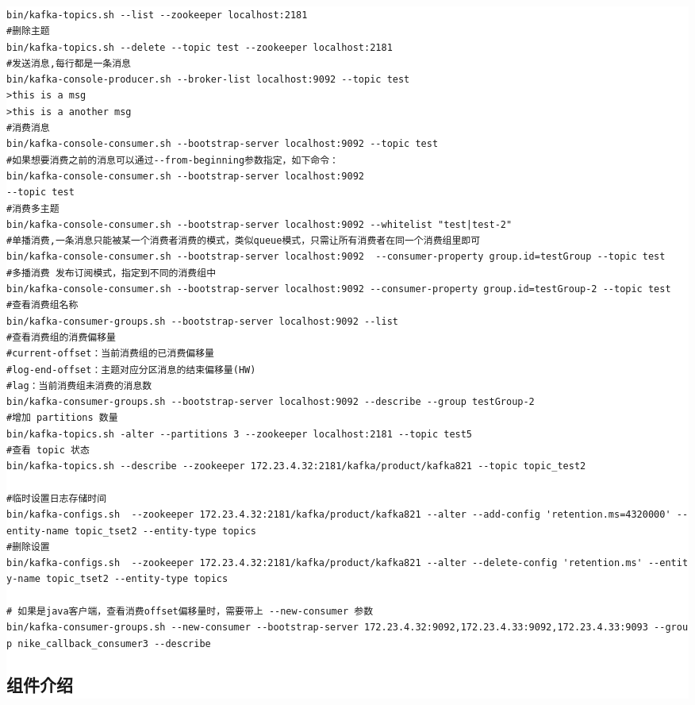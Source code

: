 ```shell
bin/kafka-topics.sh --list --zookeeper localhost:2181
#删除主题
bin/kafka-topics.sh --delete --topic test --zookeeper localhost:2181
#发送消息,每行都是一条消息
bin/kafka-console-producer.sh --broker-list localhost:9092 --topic test 
>this is a msg
>this is a another msg 
#消费消息
bin/kafka-console-consumer.sh --bootstrap-server localhost:9092 --topic test
#如果想要消费之前的消息可以通过--from-beginning参数指定，如下命令：
bin/kafka-console-consumer.sh --bootstrap-server localhost:9092 
--topic test 
#消费多主题
bin/kafka-console-consumer.sh --bootstrap-server localhost:9092 --whitelist "test|test-2"
#单播消费,一条消息只能被某一个消费者消费的模式，类似queue模式，只需让所有消费者在同一个消费组里即可
bin/kafka-console-consumer.sh --bootstrap-server localhost:9092  --consumer-property group.id=testGroup --topic test
#多播消费 发布订阅模式，指定到不同的消费组中
bin/kafka-console-consumer.sh --bootstrap-server localhost:9092 --consumer-property group.id=testGroup-2 --topic test
#查看消费组名称
bin/kafka-consumer-groups.sh --bootstrap-server localhost:9092 --list 
#查看消费组的消费偏移量
#current-offset：当前消费组的已消费偏移量
#log-end-offset：主题对应分区消息的结束偏移量(HW)
#lag：当前消费组未消费的消息数
bin/kafka-consumer-groups.sh --bootstrap-server localhost:9092 --describe --group testGroup-2
#增加 partitions 数量
bin/kafka-topics.sh -alter --partitions 3 --zookeeper localhost:2181 --topic test5
#查看 topic 状态
bin/kafka-topics.sh --describe --zookeeper 172.23.4.32:2181/kafka/product/kafka821 --topic topic_test2

#临时设置日志存储时间
bin/kafka-configs.sh  --zookeeper 172.23.4.32:2181/kafka/product/kafka821 --alter --add-config 'retention.ms=4320000' --entity-name topic_tset2 --entity-type topics
#删除设置
bin/kafka-configs.sh  --zookeeper 172.23.4.32:2181/kafka/product/kafka821 --alter --delete-config 'retention.ms' --entity-name topic_tset2 --entity-type topics

# 如果是java客户端，查看消费offset偏移量时，需要带上 --new-consumer 参数
bin/kafka-consumer-groups.sh --new-consumer --bootstrap-server 172.23.4.32:9092,172.23.4.33:9092,172.23.4.33:9093 --group nike_callback_consumer3 --describe
```

## 组件介绍
